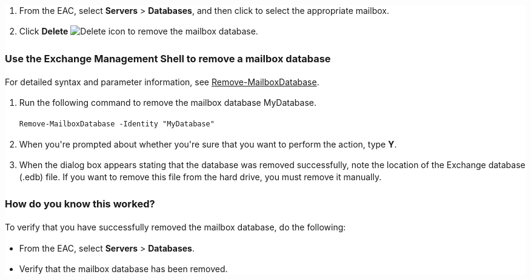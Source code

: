 1. From the EAC, select **Servers** \> **Databases**, and then click to select the appropriate mailbox.

2. Click **Delete** ![Delete icon](../../media/ITPro_EAC_DeleteIcon.png) to remove the mailbox database.

### Use the Exchange Management Shell to remove a mailbox database

For detailed syntax and parameter information, see [Remove-MailboxDatabase](http://technet.microsoft.com/library/4d07d736-1dd7-43af-9f54-37d7c648572e.aspx).

1. Run the following command to remove the mailbox database MyDatabase.

   ```
   Remove-MailboxDatabase -Identity "MyDatabase"
   ```

2. When you're prompted about whether you're sure that you want to perform the action, type **Y**.

3. When the dialog box appears stating that the database was removed successfully, note the location of the Exchange database (.edb) file. If you want to remove this file from the hard drive, you must remove it manually.

### How do you know this worked?

To verify that you have successfully removed the mailbox database, do the following:

- From the EAC, select **Servers** \> **Databases**.

- Verify that the mailbox database has been removed.
